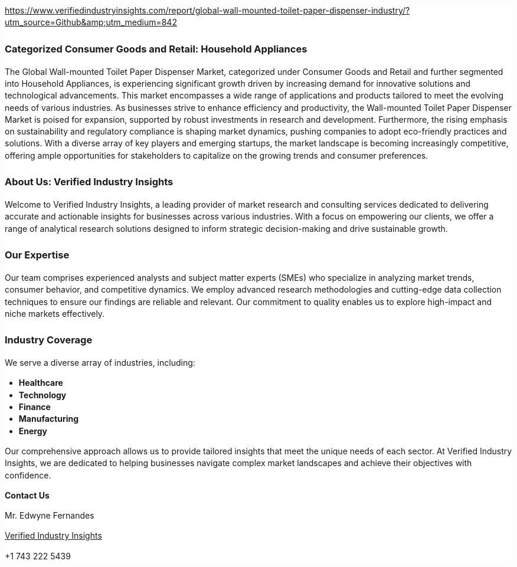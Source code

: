 </strong><a href="https://www.verifiedindustryinsights.com/report/global-wall-mounted-toilet-paper-dispenser-industry/?utm_source=Github&amp;utm_medium=842">https://www.verifiedindustryinsights.com/report/global-wall-mounted-toilet-paper-dispenser-industry/?utm_source=Github&amp;utm_medium=842</a>&nbsp;</p><h3>Categorized Consumer Goods and Retail: Household Appliances </h3><p>The Global Wall-mounted Toilet Paper Dispenser Market, categorized under Consumer Goods and Retail and further segmented into Household Appliances, is experiencing significant growth driven by increasing demand for innovative solutions and technological advancements. This market encompasses a wide range of applications and products tailored to meet the evolving needs of various industries. As businesses strive to enhance efficiency and productivity, the Wall-mounted Toilet Paper Dispenser Market is poised for expansion, supported by robust investments in research and development. Furthermore, the rising emphasis on sustainability and regulatory compliance is shaping market dynamics, pushing companies to adopt eco-friendly practices and solutions. With a diverse array of key players and emerging startups, the market landscape is becoming increasingly competitive, offering ample opportunities for stakeholders to capitalize on the growing trends and consumer preferences.</p><h3>About Us: Verified Industry Insights</h3><p>Welcome to Verified Industry Insights, a leading provider of market research and consulting services dedicated to delivering accurate and actionable insights for businesses across various industries. With a focus on empowering our clients, we offer a range of analytical research solutions designed to inform strategic decision-making and drive sustainable growth.</p><h3>Our Expertise</h3><p>Our team comprises experienced analysts and subject matter experts (SMEs) who specialize in analyzing market trends, consumer behavior, and competitive dynamics. We employ advanced research methodologies and cutting-edge data collection techniques to ensure our findings are reliable and relevant. Our commitment to quality enables us to explore high-impact and niche markets effectively.</p><h3>Industry Coverage</h3><p>We serve a diverse array of industries, including:</p><ul><li><strong>Healthcare</strong></li><li><strong>Technology</strong></li><li><strong>Finance</strong></li><li><strong>Manufacturing</strong></li><li><strong>Energy</strong></li></ul><p>Our comprehensive approach allows us to provide tailored insights that meet the unique needs of each sector. At Verified Industry Insights, we are dedicated to helping businesses navigate complex market landscapes and achieve their objectives with confidence.</p><p><strong>Contact Us</strong></p><p>Mr. Edwyne Fernandes</p><p><a href="https://www.verifiedindustryinsights.com/">Verified Industry Insights</a></p><p>+1 743 222 5439</p>
